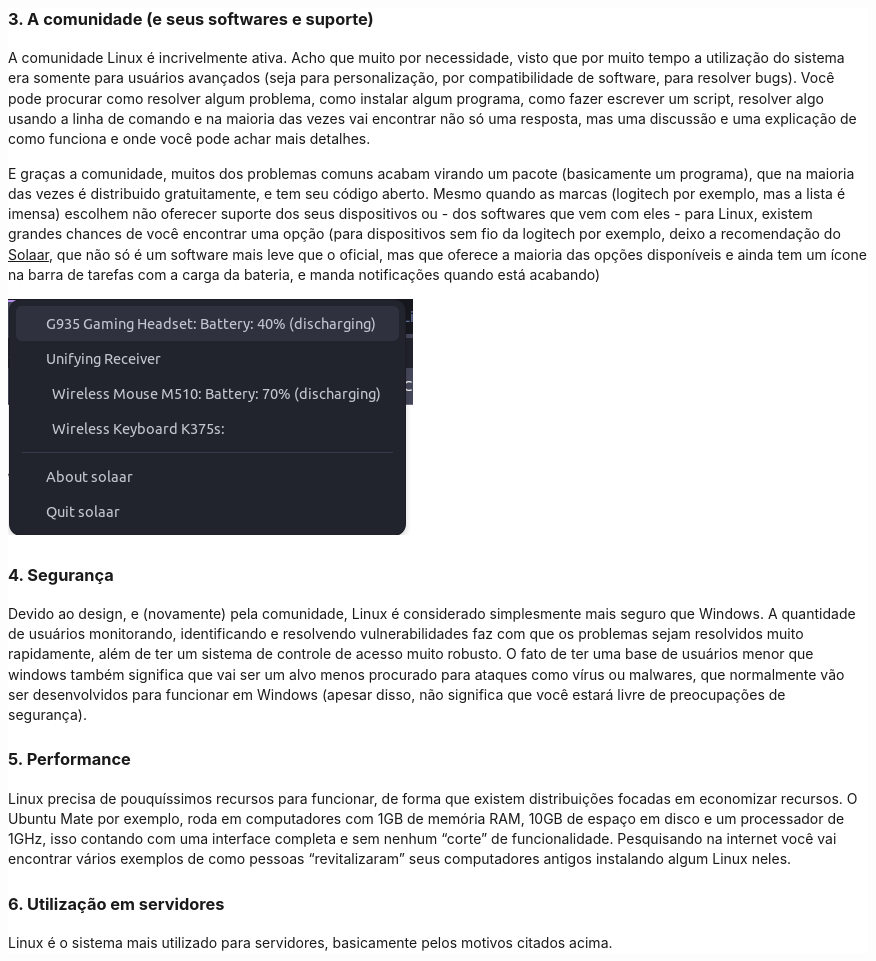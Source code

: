 ### 3. A comunidade (e seus softwares e suporte)

A comunidade Linux é incrivelmente ativa. Acho que muito por necessidade, visto que por muito tempo a utilização do sistema era somente para usuários avançados (seja para personalização, por compatibilidade de software, para resolver bugs). Você pode procurar como resolver algum problema, como instalar algum programa, como fazer escrever um script, resolver algo usando a linha de comando e na maioria das vezes vai encontrar não só uma resposta, mas uma discussão e uma explicação de como funciona e onde você pode achar mais detalhes.

E graças a comunidade, muitos dos problemas comuns acabam virando um pacote (basicamente um programa), que na maioria das vezes é distribuido gratuitamente, e tem seu código aberto. Mesmo quando as marcas (logitech por exemplo, mas a lista é imensa) escolhem não oferecer suporte dos seus dispositivos ou - dos softwares que vem com eles -  para Linux, existem grandes chances de você encontrar uma opção (para dispositivos sem fio da logitech por exemplo, deixo a recomendação do [Solaar](https://pwr-solaar.github.io/Solaar/devices.html), que não só é um software mais leve que o oficial, mas que oferece a maioria das opções disponíveis e ainda tem um ícone na barra de tarefas com a carga da bateria, e manda notificações quando está acabando)

![Notificação do programa Solaar](./../assets/solaar.png)

### 4. Segurança

Devido ao design, e (novamente) pela comunidade, Linux é considerado simplesmente mais seguro que Windows. A quantidade de usuários monitorando, identificando e resolvendo vulnerabilidades faz com que os problemas sejam resolvidos muito rapidamente, além de ter um sistema de controle de acesso muito robusto. O fato de ter uma base de usuários menor que windows também significa que vai ser um alvo menos procurado para ataques como vírus ou malwares, que normalmente vão ser desenvolvidos para funcionar em Windows (apesar disso, não significa que você estará livre de preocupações de segurança).

### 5. Performance

Linux precisa de pouquíssimos recursos para funcionar, de forma que existem distribuições focadas em economizar recursos. O Ubuntu Mate por exemplo, roda em computadores com 1GB de memória RAM, 10GB de espaço em disco e um processador de 1GHz, isso contando com uma interface completa e sem nenhum “corte” de funcionalidade. Pesquisando na internet você vai encontrar vários exemplos de como pessoas “revitalizaram” seus computadores antigos instalando algum Linux neles.

### 6. Utilização em servidores

Linux é o sistema mais utilizado para servidores, basicamente pelos motivos citados acima.
